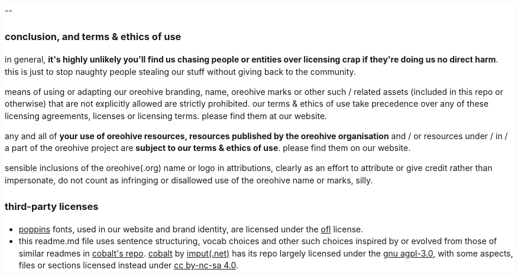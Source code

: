 --

### conclusion, and terms & ethics of use
in general, **it's highly unlikely you'll find us chasing people or entities over licensing crap if they're doing us no direct harm**. this is just to stop naughty people stealing our stuff without giving back to the community.

means of using or adapting our oreohive branding, name, oreohive marks or other such / related assets (included in this repo or otherwise) that are not explicitly allowed are strictly prohibited.
our terms & ethics of use take precedence over any of these licensing agreements, licenses or licensing terms. please find them at our website.

any and all of **your use of oreohive resources, resources published by the oreohive organisation** and / or resources under / in / a part of the oreohive project are **subject to our terms & ethics of use**. please find them on our website.

sensible inclusions of the oreohive(.org) name or logo in attributions, clearly as an effort to attribute or give credit rather than impersonate, do not count as infringing or disallowed use of the oreohive name or marks, silly.

### third-party licenses

- [poppins](https://fonts.google.com/specimen/Poppins) fonts, used in our website and brand identity, are licensed under the [ofl](https://fonts.google.com/specimen/Poppins/license) license.
- this readme.md file uses sentence structuring, vocab choices and other such choices inspired by or evolved from those of similar readmes in [cobalt's repo](https://github.com/imputnet/cobalt).
  [cobalt](https://cobalt.tools/about) by [imput(.net)](https://github.com/imputnet) has its repo largely licensed under the [gnu agpl-3.0](https://www.gnu.org/licenses/agpl-3.0), with some aspects, files or sections licensed instead under [cc by-nc-sa 4.0](https://creativecommons.org/licenses/by-nc-sa/4.0/legalcode).